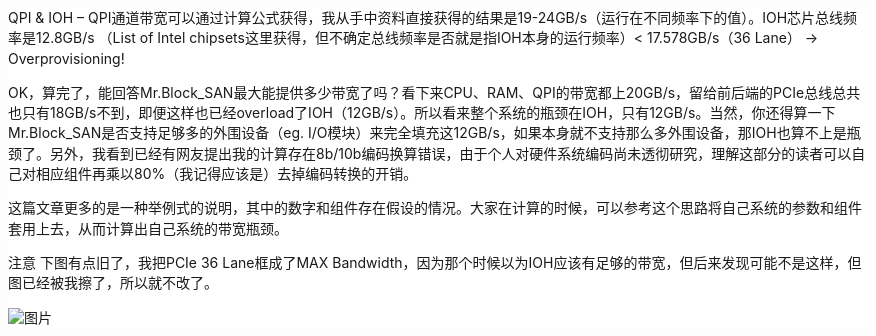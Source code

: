  

   QPI & IOH – QPI通道带宽可以通过计算公式获得，我从手中资料直接获得的结果是19-24GB/s（运行在不同频率下的值）。IOH芯片总线频率是12.8GB/s （List of Intel chipsets这里获得，但不确定总线频率是否就是指IOH本身的运行频率）< 17.578GB/s（36 Lane） -> Overprovisioning!

 

   OK，算完了，能回答Mr.Block_SAN最大能提供多少带宽了吗？看下来CPU、RAM、QPI的带宽都上20GB/s，留给前后端的PCIe总线总共也只有18GB/s不到，即便这样也已经overload了IOH（12GB/s）。所以看来整个系统的瓶颈在IOH，只有12GB/s。当然，你还得算一下Mr.Block_SAN是否支持足够多的外围设备（eg. I/O模块）来完全填充这12GB/s，如果本身就不支持那么多外围设备，那IOH也算不上是瓶颈了。另外，我看到已经有网友提出我的计算存在8b/10b编码换算错误，由于个人对硬件系统编码尚未透彻研究，理解这部分的读者可以自己对相应组件再乘以80%（我记得应该是）去掉编码转换的开销。



   这篇文章更多的是一种举例式的说明，其中的数字和组件存在假设的情况。大家在计算的时候，可以参考这个思路将自己系统的参数和组件套用上去，从而计算出自己系统的带宽瓶颈。



   注意   下图有点旧了，我把PCIe 36 Lane框成了MAX Bandwidth，因为那个时候以为IOH应该有足够的带宽，但后来发现可能不是这样，但图已经被我擦了，所以就不改了。

![图片](http://mmbiz.qpic.cn/mmbiz/TztEwAzAQIWYic4OUw50MP0iaaD65RraK78ibrNt6pficEmMPS6ylb7fuZ4gQHgvMDiaxLqr716zNqtiamxdiblJ0kCbw/640?wx_fmt=jpeg&tp=webp&wxfrom=5&wx_lazy=1&wx_co=1)

















